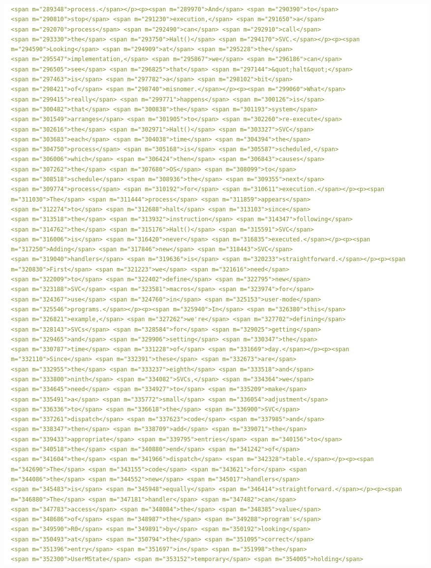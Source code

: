 ```yaml
  <span m="289348">process.</span></p><p><span m="289970">And</span> <span m="290390">to</span>
  <span m="290810">stop</span> <span m="291230">execution,</span> <span m="291650">a</span>
  <span m="292070">process</span> <span m="292490">can</span> <span m="292910">call</span>
  <span m="293330">the</span> <span m="293750">Halt()</span> <span m="294170">SVC.</span></p><p><span
  m="294590">Looking</span> <span m="294909">at</span> <span m="295228">the</span>
  <span m="295547">implementation,</span> <span m="295867">we</span> <span m="296186">can</span>
  <span m="296505">see</span> <span m="296825">that</span> <span m="297144">&quot;halt&quot;</span>
  <span m="297463">is</span> <span m="297782">a</span> <span m="298102">bit</span>
  <span m="298421">of</span> <span m="298740">misnomer.</span></p><p><span m="299060">What</span>
  <span m="299415">really</span> <span m="299771">happens</span> <span m="300126">is</span>
  <span m="300482">that</span> <span m="300838">the</span> <span m="301193">system</span>
  <span m="301549">arranges</span> <span m="301905">to</span> <span m="302260">re-execute</span>
  <span m="302616">the</span> <span m="302971">Halt()</span> <span m="303327">SVC</span>
  <span m="303683">each</span> <span m="304038">time</span> <span m="304394">the</span>
  <span m="304750">process</span> <span m="305168">is</span> <span m="305587">scheduled,</span>
  <span m="306006">which</span> <span m="306424">then</span> <span m="306843">causes</span>
  <span m="307262">the</span> <span m="307680">OS</span> <span m="308099">to</span>
  <span m="308518">schedule</span> <span m="308936">the</span> <span m="309355">next</span>
  <span m="309774">process</span> <span m="310192">for</span> <span m="310611">execution.</span></p><p><span
  m="311030">The</span> <span m="311444">process</span> <span m="311859">appears</span>
  <span m="312274">to</span> <span m="312688">halt</span> <span m="313103">since</span>
  <span m="313518">the</span> <span m="313932">instruction</span> <span m="314347">following</span>
  <span m="314762">the</span> <span m="315176">Halt()</span> <span m="315591">SVC</span>
  <span m="316006">is</span> <span m="316420">never</span> <span m="316835">executed.</span></p><p><span
  m="317250">Adding</span> <span m="317846">new</span> <span m="318443">SVC</span>
  <span m="319040">handlers</span> <span m="319636">is</span> <span m="320233">straightforward.</span></p><p><span
  m="320830">First</span> <span m="321223">we</span> <span m="321616">need</span>
  <span m="322009">to</span> <span m="322402">define</span> <span m="322795">new</span>
  <span m="323188">SVC</span> <span m="323581">macros</span> <span m="323974">for</span>
  <span m="324367">use</span> <span m="324760">in</span> <span m="325153">user-mode</span>
  <span m="325546">programs.</span></p><p><span m="325940">In</span> <span m="326380">this</span>
  <span m="326821">example,</span> <span m="327262">we're</span> <span m="327702">defining</span>
  <span m="328143">SVCs</span> <span m="328584">for</span> <span m="329025">getting</span>
  <span m="329465">and</span> <span m="329906">setting</span> <span m="330347">the</span>
  <span m="330787">time</span> <span m="331228">of</span> <span m="331669">day.</span></p><p><span
  m="332110">Since</span> <span m="332391">these</span> <span m="332673">are</span>
  <span m="332955">the</span> <span m="333237">eighth</span> <span m="333518">and</span>
  <span m="333800">ninth</span> <span m="334082">SVCs,</span> <span m="334364">we</span>
  <span m="334645">need</span> <span m="334927">to</span> <span m="335209">make</span>
  <span m="335491">a</span> <span m="335772">small</span> <span m="336054">adjustment</span>
  <span m="336336">to</span> <span m="336618">the</span> <span m="336900">SVC</span>
  <span m="337261">dispatch</span> <span m="337623">code</span> <span m="337985">and</span>
  <span m="338347">then</span> <span m="338709">add</span> <span m="339071">the</span>
  <span m="339433">appropriate</span> <span m="339795">entries</span> <span m="340156">to</span>
  <span m="340518">the</span> <span m="340880">end</span> <span m="341242">of</span>
  <span m="341604">the</span> <span m="341966">dispatch</span> <span m="342328">table.</span></p><p><span
  m="342690">The</span> <span m="343155">code</span> <span m="343621">for</span> <span
  m="344086">the</span> <span m="344552">new</span> <span m="345017">handlers</span>
  <span m="345483">is</span> <span m="345948">equally</span> <span m="346414">straightforward.</span></p><p><span
  m="346880">The</span> <span m="347181">handler</span> <span m="347482">can</span>
  <span m="347783">access</span> <span m="348084">the</span> <span m="348385">value</span>
  <span m="348686">of</span> <span m="348987">the</span> <span m="349288">program's</span>
  <span m="349590">R0</span> <span m="349891">by</span> <span m="350192">looking</span>
  <span m="350493">at</span> <span m="350794">the</span> <span m="351095">correct</span>
  <span m="351396">entry</span> <span m="351697">in</span> <span m="351998">the</span>
  <span m="352300">UserMState</span> <span m="353152">temporary</span> <span m="354005">holding</span>
```
